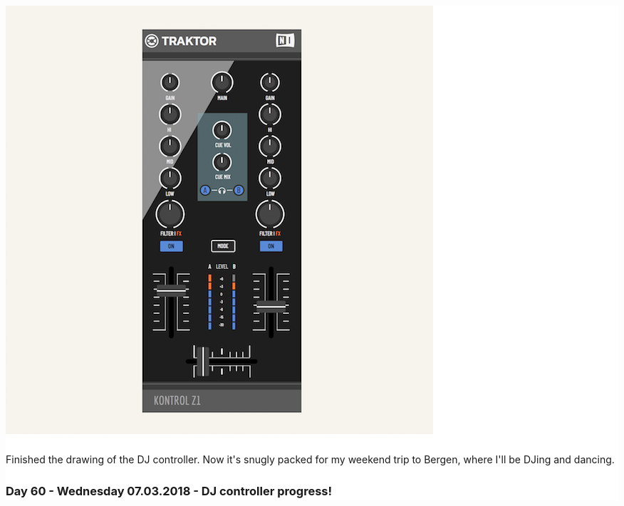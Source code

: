 <img src="./images/log-day-61-traktor.png" alt="screen shot of finished code drawing of a DJ controller"/><br/><br/>
Finished the drawing of the DJ controller. Now it's snugly packed for my weekend trip to Bergen, where I'll be DJing and dancing.
### Day 60 - Wednesday 07.03.2018 - DJ controller progress!